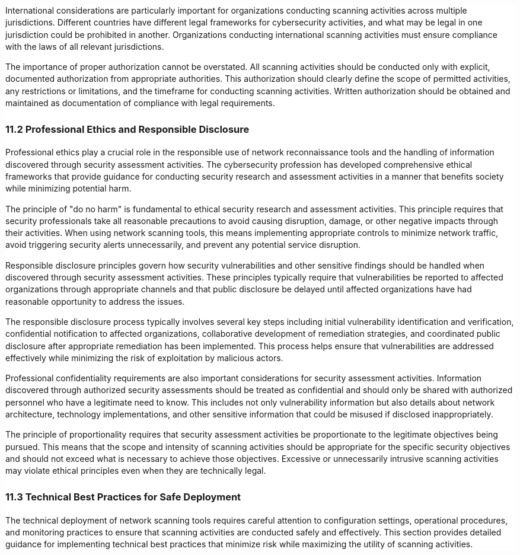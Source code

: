 International considerations are particularly important for organizations conducting scanning activities across multiple jurisdictions. Different countries have different legal frameworks for cybersecurity activities, and what may be legal in one jurisdiction could be prohibited in another. Organizations conducting international scanning activities must ensure compliance with the laws of all relevant jurisdictions.

The importance of proper authorization cannot be overstated. All scanning activities should be conducted only with explicit, documented authorization from appropriate authorities. This authorization should clearly define the scope of permitted activities, any restrictions or limitations, and the timeframe for conducting scanning activities. Written authorization should be obtained and maintained as documentation of compliance with legal requirements.

### 11.2 Professional Ethics and Responsible Disclosure

Professional ethics play a crucial role in the responsible use of network reconnaissance tools and the handling of information discovered through security assessment activities. The cybersecurity profession has developed comprehensive ethical frameworks that provide guidance for conducting security research and assessment activities in a manner that benefits society while minimizing potential harm.

The principle of "do no harm" is fundamental to ethical security research and assessment activities. This principle requires that security professionals take all reasonable precautions to avoid causing disruption, damage, or other negative impacts through their activities. When using network scanning tools, this means implementing appropriate controls to minimize network traffic, avoid triggering security alerts unnecessarily, and prevent any potential service disruption.

Responsible disclosure principles govern how security vulnerabilities and other sensitive findings should be handled when discovered through security assessment activities. These principles typically require that vulnerabilities be reported to affected organizations through appropriate channels and that public disclosure be delayed until affected organizations have had reasonable opportunity to address the issues.

The responsible disclosure process typically involves several key steps including initial vulnerability identification and verification, confidential notification to affected organizations, collaborative development of remediation strategies, and coordinated public disclosure after appropriate remediation has been implemented. This process helps ensure that vulnerabilities are addressed effectively while minimizing the risk of exploitation by malicious actors.

Professional confidentiality requirements are also important considerations for security assessment activities. Information discovered through authorized security assessments should be treated as confidential and should only be shared with authorized personnel who have a legitimate need to know. This includes not only vulnerability information but also details about network architecture, technology implementations, and other sensitive information that could be misused if disclosed inappropriately.

The principle of proportionality requires that security assessment activities be proportionate to the legitimate objectives being pursued. This means that the scope and intensity of scanning activities should be appropriate for the specific security objectives and should not exceed what is necessary to achieve those objectives. Excessive or unnecessarily intrusive scanning activities may violate ethical principles even when they are technically legal.

### 11.3 Technical Best Practices for Safe Deployment

The technical deployment of network scanning tools requires careful attention to configuration settings, operational procedures, and monitoring practices to ensure that scanning activities are conducted safely and effectively. This section provides detailed guidance for implementing technical best practices that minimize risk while maximizing the utility of scanning activities.
